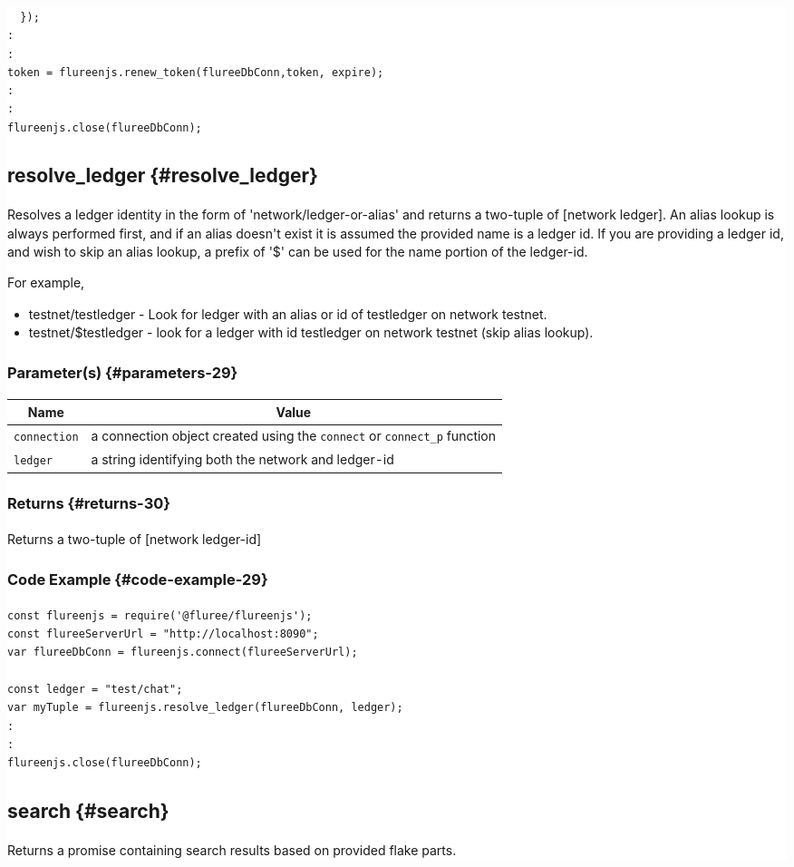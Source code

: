 ```all
  });
:
:
token = flureenjs.renew_token(flureeDbConn,token, expire);
:
:
flureenjs.close(flureeDbConn);
```

## **resolve_ledger** {#resolve_ledger}

Resolves a ledger identity in the form of 'network/ledger-or-alias' and returns a two-tuple of [network ledger]. An alias lookup is always performed first, and if an alias doesn't exist it is assumed the provided name is a ledger id. If you are providing a ledger id, and wish to skip an alias lookup, a prefix of '$' can be used for the name portion of the ledger-id.

For example,

- testnet/testledger - Look for ledger with an alias or id of testledger on network testnet.
- testnet/$testledger - look for a ledger with id testledger on network testnet (skip alias lookup).

### Parameter(s) {#parameters-29}

| Name         | Value                                                                   |
| ------------ | ----------------------------------------------------------------------- |
| `connection` | a connection object created using the `connect` or `connect_p` function |
| `ledger`     | a string identifying both the network and ledger-id                     |

### Returns {#returns-30}

Returns a two-tuple of [network ledger-id]

### Code Example {#code-example-29}

```all
const flureenjs = require('@fluree/flureenjs');
const flureeServerUrl = "http://localhost:8090";
var flureeDbConn = flureenjs.connect(flureeServerUrl);

const ledger = "test/chat";
var myTuple = flureenjs.resolve_ledger(flureeDbConn, ledger);
:
:
flureenjs.close(flureeDbConn);
```

## **search** {#search}

Returns a promise containing search results based on provided flake parts.

